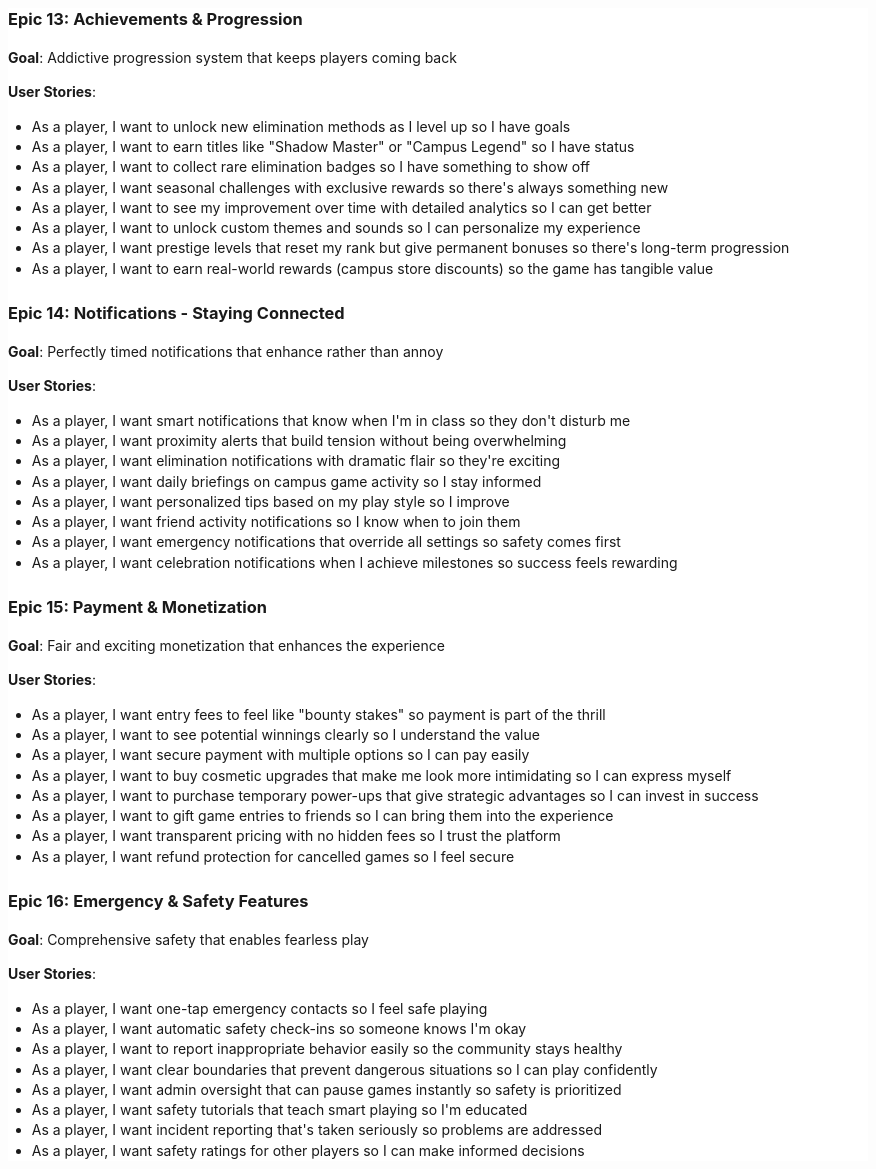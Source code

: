 ### Epic 13: Achievements & Progression
**Goal**: Addictive progression system that keeps players coming back

**User Stories**:
- As a player, I want to unlock new elimination methods as I level up so I have goals
- As a player, I want to earn titles like "Shadow Master" or "Campus Legend" so I have status
- As a player, I want to collect rare elimination badges so I have something to show off
- As a player, I want seasonal challenges with exclusive rewards so there's always something new
- As a player, I want to see my improvement over time with detailed analytics so I can get better
- As a player, I want to unlock custom themes and sounds so I can personalize my experience
- As a player, I want prestige levels that reset my rank but give permanent bonuses so there's long-term progression
- As a player, I want to earn real-world rewards (campus store discounts) so the game has tangible value

### Epic 14: Notifications - Staying Connected
**Goal**: Perfectly timed notifications that enhance rather than annoy

**User Stories**:
- As a player, I want smart notifications that know when I'm in class so they don't disturb me
- As a player, I want proximity alerts that build tension without being overwhelming
- As a player, I want elimination notifications with dramatic flair so they're exciting
- As a player, I want daily briefings on campus game activity so I stay informed
- As a player, I want personalized tips based on my play style so I improve
- As a player, I want friend activity notifications so I know when to join them
- As a player, I want emergency notifications that override all settings so safety comes first
- As a player, I want celebration notifications when I achieve milestones so success feels rewarding

### Epic 15: Payment & Monetization
**Goal**: Fair and exciting monetization that enhances the experience

**User Stories**:
- As a player, I want entry fees to feel like "bounty stakes" so payment is part of the thrill
- As a player, I want to see potential winnings clearly so I understand the value
- As a player, I want secure payment with multiple options so I can pay easily
- As a player, I want to buy cosmetic upgrades that make me look more intimidating so I can express myself
- As a player, I want to purchase temporary power-ups that give strategic advantages so I can invest in success
- As a player, I want to gift game entries to friends so I can bring them into the experience
- As a player, I want transparent pricing with no hidden fees so I trust the platform
- As a player, I want refund protection for cancelled games so I feel secure

### Epic 16: Emergency & Safety Features
**Goal**: Comprehensive safety that enables fearless play

**User Stories**:
- As a player, I want one-tap emergency contacts so I feel safe playing
- As a player, I want automatic safety check-ins so someone knows I'm okay
- As a player, I want to report inappropriate behavior easily so the community stays healthy
- As a player, I want clear boundaries that prevent dangerous situations so I can play confidently
- As a player, I want admin oversight that can pause games instantly so safety is prioritized
- As a player, I want safety tutorials that teach smart playing so I'm educated
- As a player, I want incident reporting that's taken seriously so problems are addressed
- As a player, I want safety ratings for other players so I can make informed decisions
